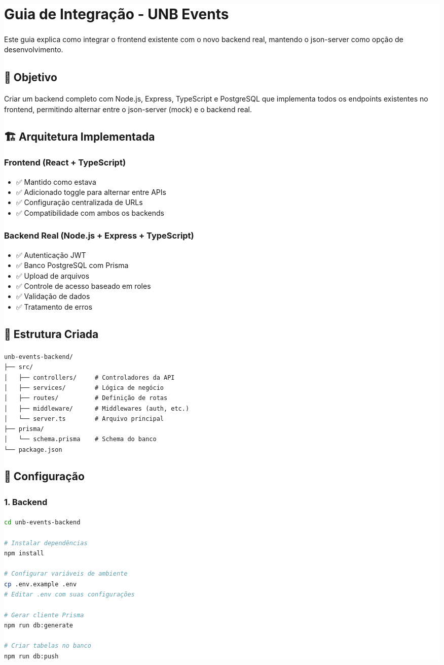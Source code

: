 # Guia de Integração - UNB Events

Este guia explica como integrar o frontend existente com o novo backend real, mantendo o json-server como opção de desenvolvimento.

## 🎯 Objetivo

Criar um backend completo com Node.js, Express, TypeScript e PostgreSQL que implementa todos os endpoints existentes no frontend, permitindo alternar entre o json-server (mock) e o backend real.

## 🏗️ Arquitetura Implementada

### Frontend (React + TypeScript)
- ✅ Mantido como estava
- ✅ Adicionado toggle para alternar entre APIs
- ✅ Configuração centralizada de URLs
- ✅ Compatibilidade com ambos os backends

### Backend Real (Node.js + Express + TypeScript)
- ✅ Autenticação JWT
- ✅ Banco PostgreSQL com Prisma
- ✅ Upload de arquivos
- ✅ Controle de acesso baseado em roles
- ✅ Validação de dados
- ✅ Tratamento de erros

## 📁 Estrutura Criada

```
unb-events-backend/
├── src/
│   ├── controllers/     # Controladores da API
│   ├── services/        # Lógica de negócio
│   ├── routes/          # Definição de rotas
│   ├── middleware/      # Middlewares (auth, etc.)
│   └── server.ts        # Arquivo principal
├── prisma/
│   └── schema.prisma    # Schema do banco
└── package.json
```

## 🔧 Configuração

### 1. Backend

```bash
cd unb-events-backend

# Instalar dependências
npm install

# Configurar variáveis de ambiente
cp .env.example .env
# Editar .env com suas configurações

# Gerar cliente Prisma
npm run db:generate

# Criar tabelas no banco
npm run db:push
```
